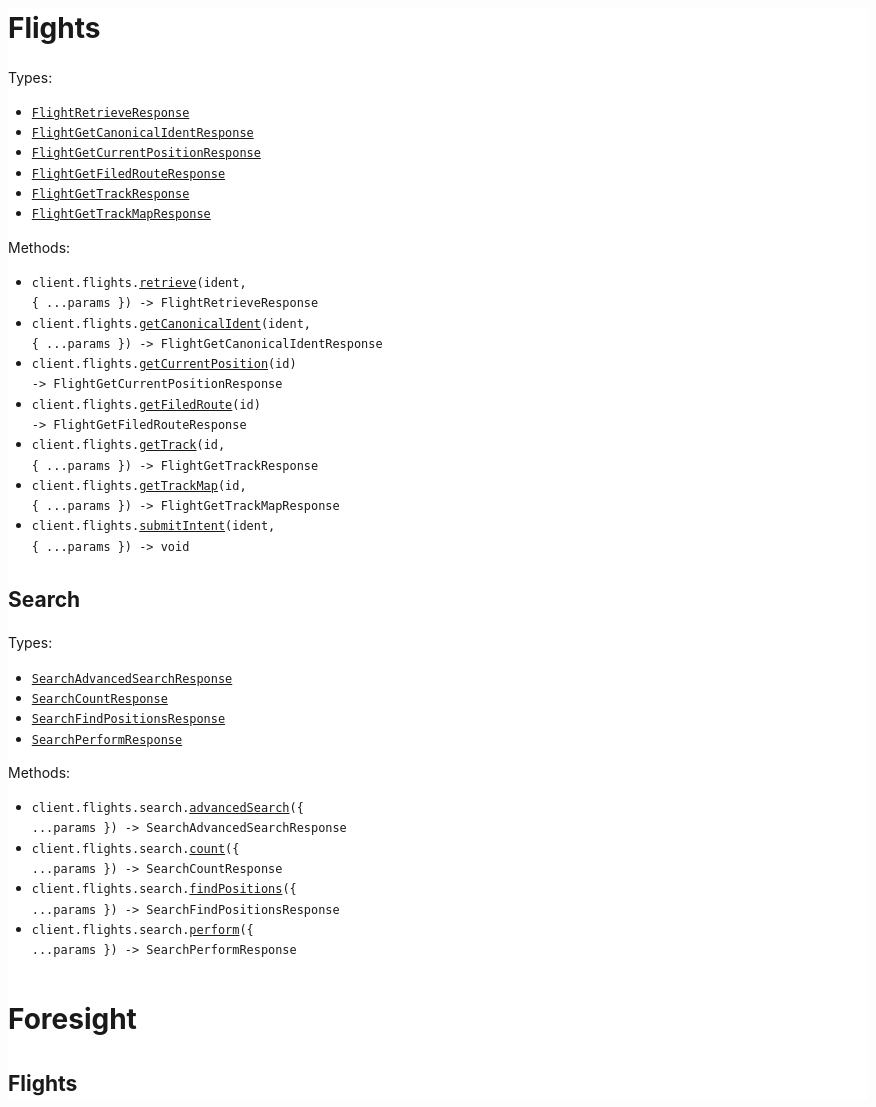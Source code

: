 # Flights

Types:

- <code><a href="./src/resources/flights/flights.ts">FlightRetrieveResponse</a></code>
- <code><a href="./src/resources/flights/flights.ts">FlightGetCanonicalIdentResponse</a></code>
- <code><a href="./src/resources/flights/flights.ts">FlightGetCurrentPositionResponse</a></code>
- <code><a href="./src/resources/flights/flights.ts">FlightGetFiledRouteResponse</a></code>
- <code><a href="./src/resources/flights/flights.ts">FlightGetTrackResponse</a></code>
- <code><a href="./src/resources/flights/flights.ts">FlightGetTrackMapResponse</a></code>

Methods:

- <code title="get /flights/{ident}">client.flights.<a href="./src/resources/flights/flights.ts">retrieve</a>(ident, { ...params }) -> FlightRetrieveResponse</code>
- <code title="get /flights/{ident}/canonical">client.flights.<a href="./src/resources/flights/flights.ts">getCanonicalIdent</a>(ident, { ...params }) -> FlightGetCanonicalIdentResponse</code>
- <code title="get /flights/{id}/position">client.flights.<a href="./src/resources/flights/flights.ts">getCurrentPosition</a>(id) -> FlightGetCurrentPositionResponse</code>
- <code title="get /flights/{id}/route">client.flights.<a href="./src/resources/flights/flights.ts">getFiledRoute</a>(id) -> FlightGetFiledRouteResponse</code>
- <code title="get /flights/{id}/track">client.flights.<a href="./src/resources/flights/flights.ts">getTrack</a>(id, { ...params }) -> FlightGetTrackResponse</code>
- <code title="get /flights/{id}/map">client.flights.<a href="./src/resources/flights/flights.ts">getTrackMap</a>(id, { ...params }) -> FlightGetTrackMapResponse</code>
- <code title="post /flights/{ident}/intents">client.flights.<a href="./src/resources/flights/flights.ts">submitIntent</a>(ident, { ...params }) -> void</code>

## Search

Types:

- <code><a href="./src/resources/flights/search.ts">SearchAdvancedSearchResponse</a></code>
- <code><a href="./src/resources/flights/search.ts">SearchCountResponse</a></code>
- <code><a href="./src/resources/flights/search.ts">SearchFindPositionsResponse</a></code>
- <code><a href="./src/resources/flights/search.ts">SearchPerformResponse</a></code>

Methods:

- <code title="get /flights/search/advanced">client.flights.search.<a href="./src/resources/flights/search.ts">advancedSearch</a>({ ...params }) -> SearchAdvancedSearchResponse</code>
- <code title="get /flights/search/count">client.flights.search.<a href="./src/resources/flights/search.ts">count</a>({ ...params }) -> SearchCountResponse</code>
- <code title="get /flights/search/positions">client.flights.search.<a href="./src/resources/flights/search.ts">findPositions</a>({ ...params }) -> SearchFindPositionsResponse</code>
- <code title="get /flights/search">client.flights.search.<a href="./src/resources/flights/search.ts">perform</a>({ ...params }) -> SearchPerformResponse</code>

# Foresight

## Flights
